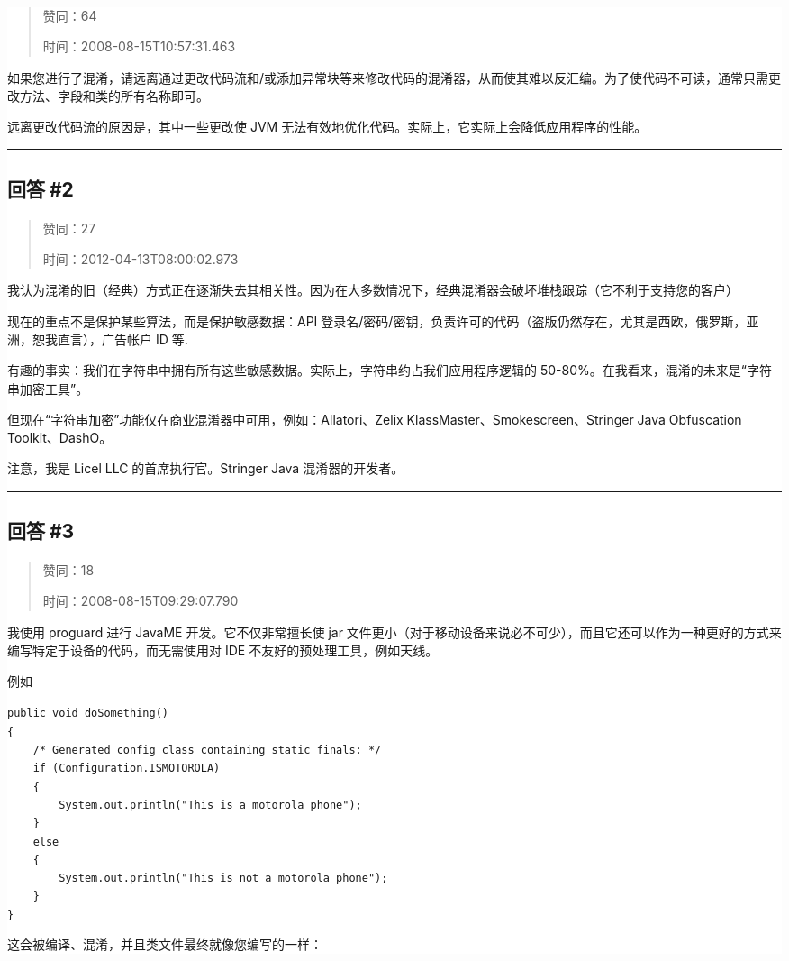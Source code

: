 > 赞同：64
> 
> 时间：2008-08-15T10:57:31.463

如果您进行了混淆，请远离通过更改代码流和/或添加异常块等来修改代码的混淆器，从而使其难以反汇编。为了使代码不可读，通常只需更改方法、字段和类的所有名称即可。

远离更改代码流的原因是，其中一些更改使 JVM 无法有效地优化代码。实际上，它实际上会降低应用程序的性能。

* * *

## 回答 #2

> 赞同：27
> 
> 时间：2012-04-13T08:00:02.973

我认为混淆的旧（经典）方式正在逐渐失去其相关性。因为在大多数情况下，经典混淆器会破坏堆栈跟踪（它不利于支持您的客户）

现在的重点不是保护某些算法，而是保护敏感数据：API 登录名/密码/密钥，负责许可的代码（盗版仍然存在，尤其是西欧，俄罗斯，亚洲，恕我直言），广告帐户 ID 等.

有趣的事实：我们在字符串中拥有所有这些敏感数据。实际上，字符串约占我们应用程序逻辑的 50-80%。在我看来，混淆的未来是“字符串加密工具”。

但现在“字符串加密”功能仅在商业混淆器中可用，例如：[Allatori](http://www.allatori.com/)、[Zelix KlassMaster](http://www.zelix.com/klassmaster/index.html)、[Smokescreen](http://www.leesw.com/smokescreen/)、[Stringer Java Obfuscation Toolkit](https://jfxstore.com/stringer)、[DashO](http://www.preemptive.com/)。

注意，我是 Licel LLC 的首席执行官。Stringer Java 混淆器的开发者。

* * *

## 回答 #3

> 赞同：18
> 
> 时间：2008-08-15T09:29:07.790

我使用 proguard 进行 JavaME 开发。它不仅非常擅长使 jar 文件更小（对于移动设备来说必不可少），而且它还可以作为一种更好的方式来编写特定于设备的代码，而无需使用对 IDE 不友好的预处理工具，例如天线。

例如

```
public void doSomething()
{
    /* Generated config class containing static finals: */
    if (Configuration.ISMOTOROLA)
    {
        System.out.println("This is a motorola phone");
    }
    else
    {
        System.out.println("This is not a motorola phone");
    }
} 
```

这会被编译、混淆，并且类文件最终就像您编写的一样：
